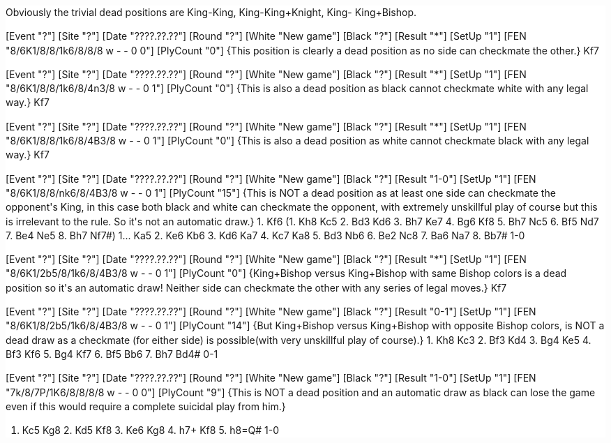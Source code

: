 Obviously the trivial dead positions are King-King, King-King+Knight, King-
King+Bishop.  
  
  

[Event "?"] [Site "?"] [Date "????.??.??"] [Round "?"] [White "New game"]
[Black "?"] [Result "*"] [SetUp "1"] [FEN "8/6K1/8/8/1k6/8/8/8 w - - 0 0"]
[PlyCount "0"] {This position is clearly a dead position as no side can
checkmate the other.} Kf7

  
  

[Event "?"] [Site "?"] [Date "????.??.??"] [Round "?"] [White "New game"]
[Black "?"] [Result "*"] [SetUp "1"] [FEN "8/6K1/8/8/1k6/8/4n3/8 w - - 0 1"]
[PlyCount "0"] {This is also a dead position as black cannot checkmate white
with any legal way.} Kf7

  
  

[Event "?"] [Site "?"] [Date "????.??.??"] [Round "?"] [White "New game"]
[Black "?"] [Result "*"] [SetUp "1"] [FEN "8/6K1/8/8/1k6/8/4B3/8 w - - 0 1"]
[PlyCount "0"] {This is also a dead position as white cannot checkmate black
with any legal way.} Kf7

  
  

[Event "?"] [Site "?"] [Date "????.??.??"] [Round "?"] [White "New game"]
[Black "?"] [Result "1-0"] [SetUp "1"] [FEN "8/6K1/8/8/nk6/8/4B3/8 w - - 0 1"]
[PlyCount "15"] {This is NOT a dead position as at least one side can
checkmate the opponent's King, in this case both black and white can checkmate
the opponent, with extremely unskillful play of course but this is irrelevant
to the rule. So it's not an automatic draw.} 1. Kf6 (1. Kh8 Kc5 2. Bd3 Kd6 3.
Bh7 Ke7 4. Bg6 Kf8 5. Bh7 Nc5 6. Bf5 Nd7 7. Be4 Ne5 8. Bh7 Nf7#) 1... Ka5 2.
Ke6 Kb6 3. Kd6 Ka7 4. Kc7 Ka8 5. Bd3 Nb6 6. Be2 Nc8 7. Ba6 Na7 8. Bb7# 1-0

  
  

[Event "?"] [Site "?"] [Date "????.??.??"] [Round "?"] [White "New game"]
[Black "?"] [Result "*"] [SetUp "1"] [FEN "8/6K1/2b5/8/1k6/8/4B3/8 w - - 0 1"]
[PlyCount "0"] {King+Bishop versus King+Bishop with same Bishop colors is a
dead position so it's an automatic draw! Neither side can checkmate the other
with any series of legal moves.} Kf7

  
  

[Event "?"] [Site "?"] [Date "????.??.??"] [Round "?"] [White "New game"]
[Black "?"] [Result "0-1"] [SetUp "1"] [FEN "8/6K1/8/2b5/1k6/8/4B3/8 w - - 0
1"] [PlyCount "14"] {But King+Bishop versus King+Bishop with opposite Bishop
colors, is NOT a dead draw as a checkmate (for either side) is possible(with
very unskillful play of course).} 1. Kh8 Kc3 2. Bf3 Kd4 3. Bg4 Ke5 4. Bf3 Kf6
5. Bg4 Kf7 6. Bf5 Bb6 7. Bh7 Bd4# 0-1

  
  

[Event "?"] [Site "?"] [Date "????.??.??"] [Round "?"] [White "New game"]
[Black "?"] [Result "1-0"] [SetUp "1"] [FEN "7k/8/7P/1K6/8/8/8/8 w - - 0 0"]
[PlyCount "9"] {This is NOT a dead position and an automatic draw as black can
lose the game even if this would require a complete suicidal play from him.}
1. Kc5 Kg8 2. Kd5 Kf8 3. Ke6 Kg8 4. h7+ Kf8 5. h8=Q# 1-0
